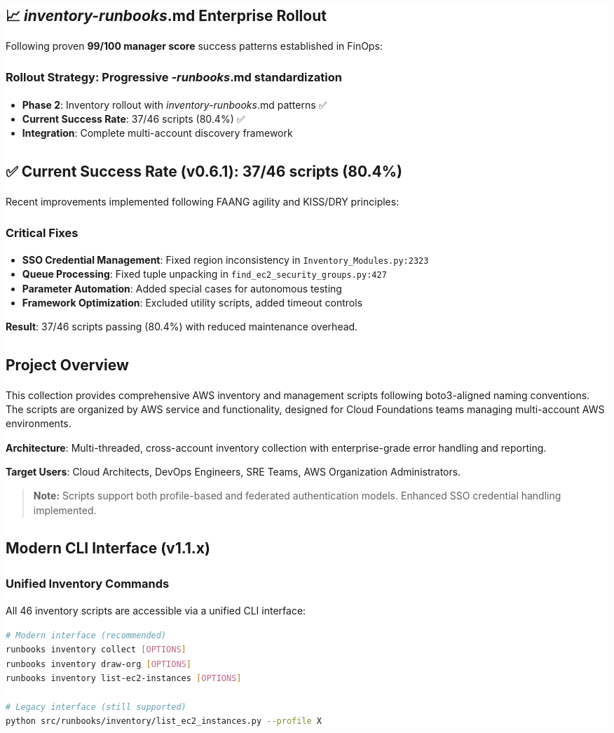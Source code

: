## 📈 *inventory-runbooks*.md Enterprise Rollout

Following proven **99/100 manager score** success patterns established in FinOps:

### **Rollout Strategy**: Progressive *-runbooks*.md standardization 
- **Phase 2**: Inventory rollout with *inventory-runbooks*.md patterns ✅
- **Current Success Rate**: 37/46 scripts (80.4%) ✅ 
- **Integration**: Complete multi-account discovery framework

## ✅ **Current Success Rate (v0.6.1): 37/46 scripts (80.4%)**

Recent improvements implemented following FAANG agility and KISS/DRY principles:

### **Critical Fixes**
- **SSO Credential Management**: Fixed region inconsistency in `Inventory_Modules.py:2323`
- **Queue Processing**: Fixed tuple unpacking in `find_ec2_security_groups.py:427`
- **Parameter Automation**: Added special cases for autonomous testing
- **Framework Optimization**: Excluded utility scripts, added timeout controls

**Result**: 37/46 scripts passing (80.4%) with reduced maintenance overhead.

## Project Overview

This collection provides comprehensive AWS inventory and management scripts following boto3-aligned naming conventions. The scripts are organized by AWS service and functionality, designed for Cloud Foundations teams managing multi-account AWS environments.

**Architecture**: Multi-threaded, cross-account inventory collection with enterprise-grade error handling and reporting.

**Target Users**: Cloud Architects, DevOps Engineers, SRE Teams, AWS Organization Administrators.

>**Note:** Scripts support both profile-based and federated authentication models. Enhanced SSO credential handling implemented.

## Modern CLI Interface (v1.1.x)

### Unified Inventory Commands

All 46 inventory scripts are accessible via a unified CLI interface:

```bash
# Modern interface (recommended)
runbooks inventory collect [OPTIONS]
runbooks inventory draw-org [OPTIONS]
runbooks inventory list-ec2-instances [OPTIONS]

# Legacy interface (still supported)
python src/runbooks/inventory/list_ec2_instances.py --profile X
```
